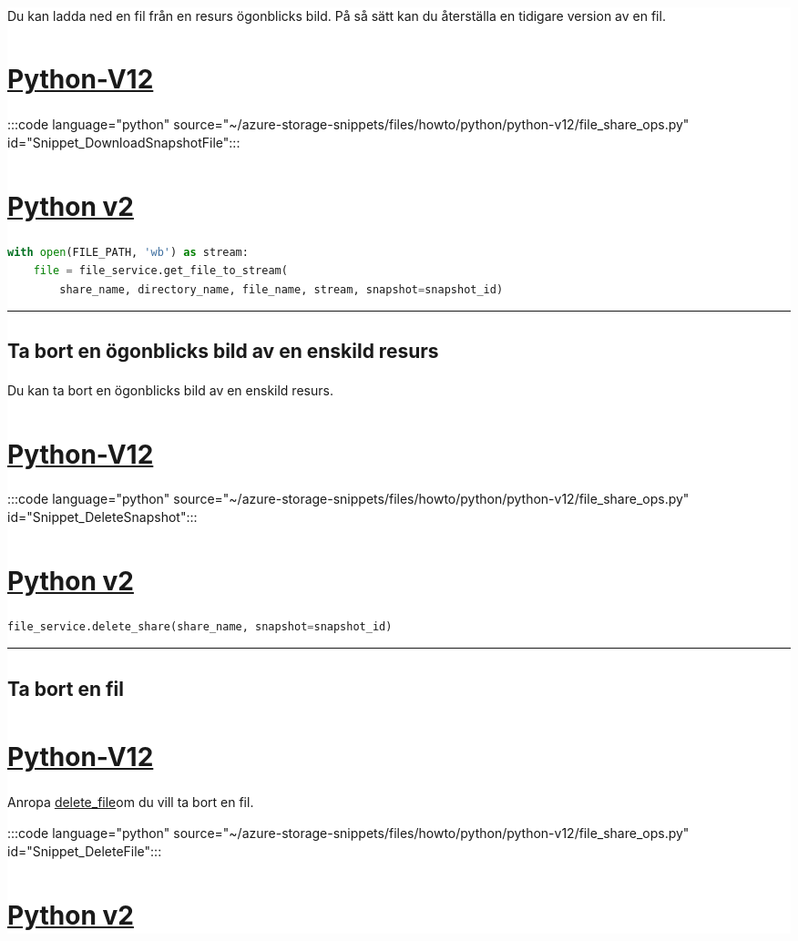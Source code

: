 Du kan ladda ned en fil från en resurs ögonblicks bild. På så sätt kan du återställa en tidigare version av en fil.

# <a name="python-v12"></a>[Python-V12](#tab/python)

:::code language="python" source="~/azure-storage-snippets/files/howto/python/python-v12/file_share_ops.py" id="Snippet_DownloadSnapshotFile":::

# <a name="python-v2"></a>[Python v2](#tab/python2)

```python
with open(FILE_PATH, 'wb') as stream:
    file = file_service.get_file_to_stream(
        share_name, directory_name, file_name, stream, snapshot=snapshot_id)
```

---

## <a name="delete-a-single-share-snapshot"></a>Ta bort en ögonblicks bild av en enskild resurs
Du kan ta bort en ögonblicks bild av en enskild resurs.

# <a name="python-v12"></a>[Python-V12](#tab/python)

:::code language="python" source="~/azure-storage-snippets/files/howto/python/python-v12/file_share_ops.py" id="Snippet_DeleteSnapshot":::

# <a name="python-v2"></a>[Python v2](#tab/python2)

```python
file_service.delete_share(share_name, snapshot=snapshot_id)
```

---

## <a name="delete-a-file"></a>Ta bort en fil

# <a name="python-v12"></a>[Python-V12](#tab/python)

Anropa [delete_file](/azure/developer/python/sdk/storage/azure-storage-file-share/azure.storage.fileshare.sharefileclient#delete-file---kwargs-)om du vill ta bort en fil.

:::code language="python" source="~/azure-storage-snippets/files/howto/python/python-v12/file_share_ops.py" id="Snippet_DeleteFile":::

# <a name="python-v2"></a>[Python v2](#tab/python2)
